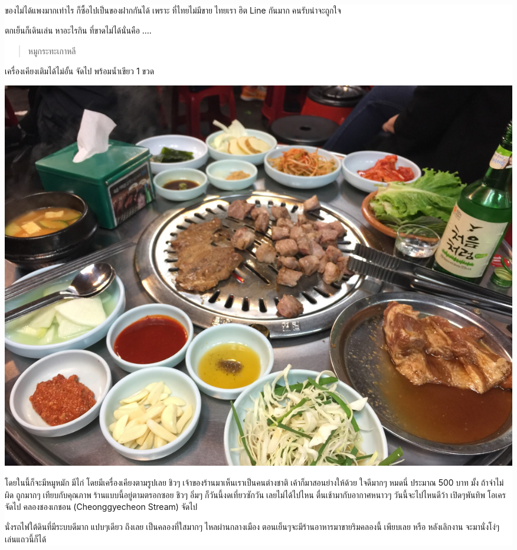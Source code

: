 
ของไม่ได้แพงมากเท่าไร ก็ซื้อไปเป็นของฝากกันได้ เพราะ ที่ไทยไม่มีขาย ไทยเรา ฮิต Line กันมาก คนรับน่าจะถูกใจ

ตกเย็นก็เดินเล่น หาอะไรกิน ที่ขาดไม่ได้นั่นคือ ….

> หมูกระทะเกาหลี

เครื่องเคียงเติมได้ไม่อั้น จัดไป พร้อมน้ำเขียว 1 ขวด

![](./asset-15.png)

โดยในนี้ก็จะมีหมูหมัก มีไก่ โดยมีเครื่องเคียงตามรูปเลย ชิวๆ เจ้าของร้านมาเห็นเราเป็นคนต่างชาติ เค้าก็มาสอนย่างให้ด้วย ใจดีมากๆ หมดนี่ ประมาณ 500 บาท มั้ง ถ้าจำไม่ผิด ถูกมากๆ เทียบกับคุณภาพ ร้านแบบนี้อยู่ตามตรอกซอย ชิวๆ อิ่มๆ ก็วันนี้งดเที่ยวซักวัน เลยไม่ได้ไปไหน ตื่นเช้ามากับอากาศหนาวๆ วันนี้จะไปไหนดีว้า เปิดๆพันทิพ โอเคร จัดไป คลองชองเกชอน (Cheonggyecheon Stream) จัดไป

นั่งรถไฟใต้ดินที่มีระบบดีมาก แปบๆเดียว ถึงเลย เป็นคลองที่ใสมากๆ ไหลผ่านกลางเมือง ตอนเย็นๆจะมีร้านอาหารมาขายริมคลองนี้ เพียบเลย หรือ หลังเลิกงาน จะมานั่งโง่ๆ เล่นแถวนี้ก็ได้
